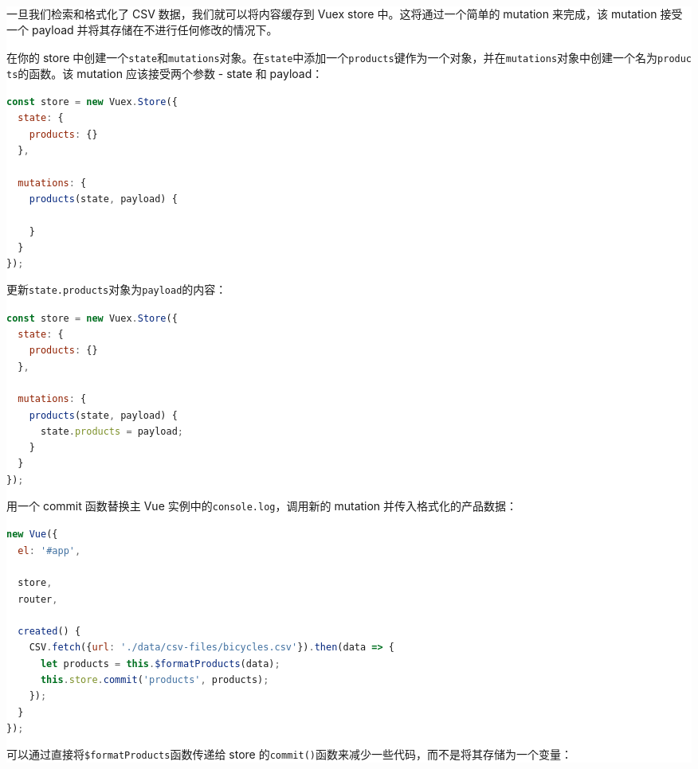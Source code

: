 一旦我们检索和格式化了 CSV 数据，我们就可以将内容缓存到 Vuex store 中。这将通过一个简单的 mutation 来完成，该 mutation 接受一个 payload 并将其存储在不进行任何修改的情况下。

在你的 store 中创建一个`state`和`mutations`对象。在`state`中添加一个`products`键作为一个对象，并在`mutations`对象中创建一个名为`products`的函数。该 mutation 应该接受两个参数 - state 和 payload：

```js
const store = new Vuex.Store({
  state: {
    products: {}
  },

  mutations: {
    products(state, payload) {

    }
  }
});
```

更新`state.products`对象为`payload`的内容：

```js
const store = new Vuex.Store({
  state: {
    products: {}
  },

  mutations: {
    products(state, payload) {
      state.products = payload;
    }
  }
});
```

用一个 commit 函数替换主 Vue 实例中的`console.log`，调用新的 mutation 并传入格式化的产品数据：

```js
new Vue({
  el: '#app',

  store,
  router,

  created() {
    CSV.fetch({url: './data/csv-files/bicycles.csv'}).then(data => {
      let products = this.$formatProducts(data);
      this.store.commit('products', products);
    });
  }
});
```

可以通过直接将`$formatProducts`函数传递给 store 的`commit()`函数来减少一些代码，而不是将其存储为一个变量：
